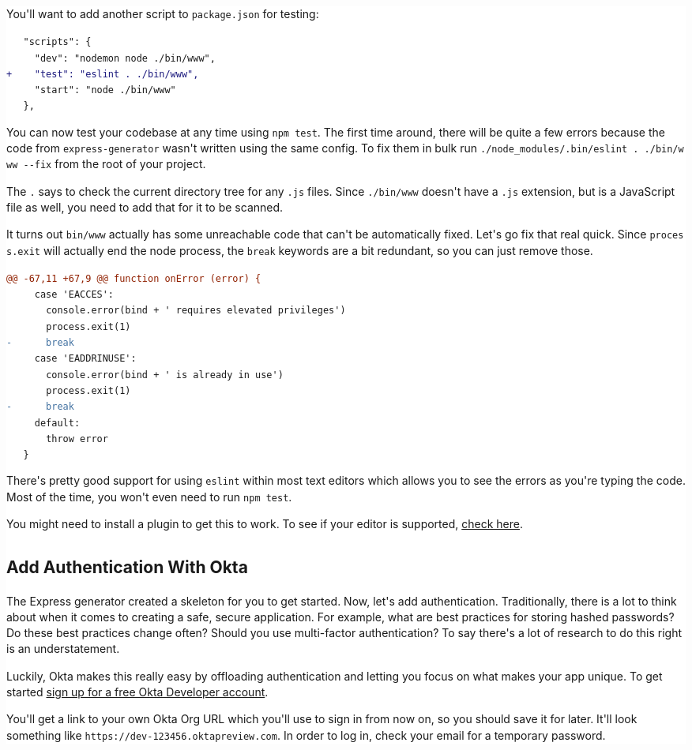 You'll want to add another script to `package.json` for testing:

```diff
   "scripts": {
     "dev": "nodemon node ./bin/www",
+    "test": "eslint . ./bin/www",
     "start": "node ./bin/www"
   },
```

You can now test your codebase at any time using `npm test`. The first time around, there will be quite a few errors because the code from `express-generator` wasn't written using the same config. To fix them in bulk run `./node_modules/.bin/eslint . ./bin/www --fix` from the root of your project.

The `.` says to check the current directory tree for any `.js` files. Since `./bin/www` doesn't have a `.js` extension, but is a JavaScript file as well, you need to add that for it to be scanned.

It turns out `bin/www` actually has some unreachable code that can't be automatically fixed. Let's go fix that real quick. Since `process.exit` will actually end the node process, the `break` keywords are a bit redundant, so you can just remove those.

```diff
@@ -67,11 +67,9 @@ function onError (error) {
     case 'EACCES':
       console.error(bind + ' requires elevated privileges')
       process.exit(1)
-      break
     case 'EADDRINUSE':
       console.error(bind + ' is already in use')
       process.exit(1)
-      break
     default:
       throw error
   }
```

There's pretty good support for using `eslint` within most text editors which allows you to see the errors as you're typing the code. Most of the time, you won't even need to run `npm test`.

You might need to install a plugin to get this to work. To see if your editor is supported,
[check here](https://eslint.org/docs/user-guide/integrations#editors).

## Add Authentication With Okta

The Express generator created a skeleton for you to get started. Now, let's add authentication. Traditionally, there is a lot to think about when it comes to creating a safe, secure application. For example, what are best practices for storing hashed passwords? Do these best practices change often? Should you use multi-factor authentication? To say there's a lot of research to do this right is an understatement.

Luckily, Okta makes this really easy by offloading authentication and letting you focus on what makes your app unique. To get started [sign up for a free Okta Developer account](https://developer.okta.com/signup/).

You'll get a link to your own Okta Org URL which you'll use to sign in from now on, so you should save it for later. It'll look something like `https://dev-123456.oktapreview.com`. In order to log in, check your email for a temporary password.
